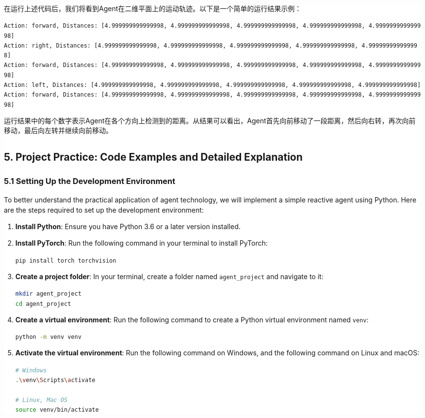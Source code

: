 在运行上述代码后，我们将看到Agent在二维平面上的运动轨迹。以下是一个简单的运行结果示例：

```
Action: forward, Distances: [4.999999999999998, 4.999999999999998, 4.999999999999998, 4.999999999999998, 4.999999999999998]
Action: right, Distances: [4.999999999999998, 4.999999999999998, 4.999999999999998, 4.999999999999998, 4.999999999999998]
Action: forward, Distances: [4.999999999999998, 4.999999999999998, 4.999999999999998, 4.999999999999998, 4.999999999999998]
Action: left, Distances: [4.999999999999998, 4.999999999999998, 4.999999999999998, 4.999999999999998, 4.999999999999998]
Action: forward, Distances: [4.999999999999998, 4.999999999999998, 4.999999999999998, 4.999999999999998, 4.999999999999998]
```

运行结果中的每个数字表示Agent在各个方向上检测到的距离。从结果可以看出，Agent首先向前移动了一段距离，然后向右转，再次向前移动，最后向左转并继续向前移动。

## 5. Project Practice: Code Examples and Detailed Explanation

### 5.1 Setting Up the Development Environment

To better understand the practical application of agent technology, we will implement a simple reactive agent using Python. Here are the steps required to set up the development environment:

1. **Install Python**: Ensure you have Python 3.6 or a later version installed.
2. **Install PyTorch**: Run the following command in your terminal to install PyTorch:

   ```bash
   pip install torch torchvision
   ```

3. **Create a project folder**: In your terminal, create a folder named `agent_project` and navigate to it:

   ```bash
   mkdir agent_project
   cd agent_project
   ```

4. **Create a virtual environment**: Run the following command to create a Python virtual environment named `venv`:

   ```bash
   python -m venv venv
   ```

5. **Activate the virtual environment**: Run the following command on Windows, and the following command on Linux and macOS:

   ```bash
   # Windows
   .\venv\Scripts\activate

   # Linux, Mac OS
   source venv/bin/activate
   ```
